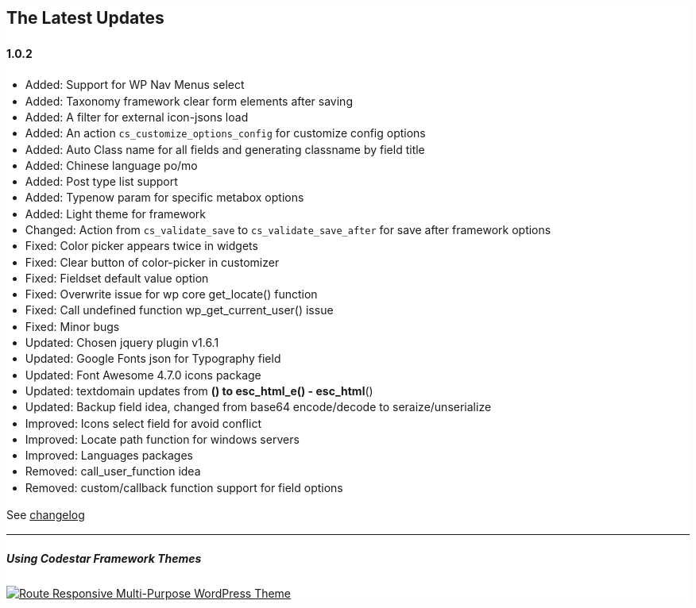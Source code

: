 ## The Latest Updates
#### 1.0.2
- Added: Support for WP Nav Menus select
- Added: Taxonomy framework clear form elements after saving
- Added: A filter for external icon-jsons load
- Added: An action `cs_customize_options_config` for customize config options
- Added: Auto Class name for all fields and generating classname by field title
- Added: Chinese language po/mo
- Added: Post type list support
- Added: Typenow param for specific metabox options
- Added: Light theme for framework
- Changed: Action from `cs_validate_save` to `cs_validate_save_after` for save after framework options
- Fixed: Color picker appears twice in widgets
- Fixed: Clear button of color-picker in customizer
- Fixed: Fieldset default value option
- Fixed: Overwrite issue for wp core get_locate() function
- Fixed: Call undefined function wp_get_current_user() issue
- Fixed: Minor bugs
- Updated: Chosen jquery plugin v1.6.1
- Updated: Google Fonts json for Typography field
- Updated: Font Awesome 4.7.0 icons package
- Updated: textdomain updates from __() to esc_html_e() - esc_html__()
- Updated: Backup field idea, changed from base64 encode/decode to seraize/unserialize
- Improved: Icons select field for avoid conflict
- Improved: Locate path function for windows servers
- Improved: Languages packages
- Removed: call_user_function idea
- Removed: custom/callback function support for field options

See [changelog](CHANGELOG.md)

---

##### Using Codestar Framework Themes
[![Route Responsive Multi-Purpose WordPress Theme](http://s3.codestarlive.com/route/userbox/route-preview-promo.png)](http://themeforest.net/item/route-responsive-multipurpose-wordpress-theme/8815770?ref=Codestar)
